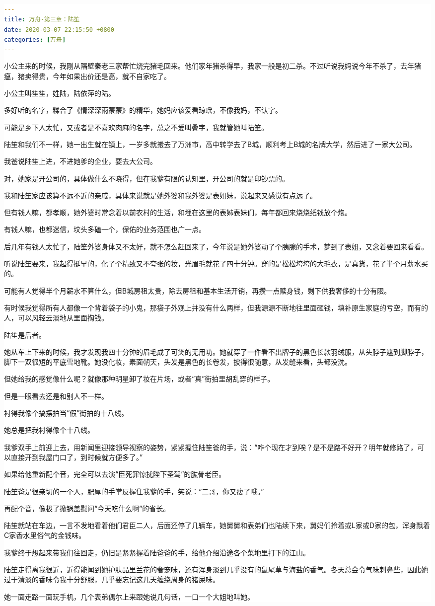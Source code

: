 ```yaml
---
title: 万舟-第三章：陆笙
date: 2020-03-07 22:15:50 +0800
categories: [万舟]
---
```


小公主来的时候，我刚从隔壁秦老三家帮忙烧完猪毛回来。他们家年猪杀得早，我家一般是初二杀。不过听说我妈说今年不杀了，去年猪瘟，猪卖得贵，今年如果出价还是高，就不自家吃了。

小公主叫笙笙，姓陆，陆依萍的陆。

多好听的名字，糅合了《情深深雨蒙蒙》的精华，她妈应该爱看琼瑶，不像我妈，不认字。

可能是乡下人太忙，又或者是不喜欢肉麻的名字，总之不爱叫叠字，我就管她叫陆笙。

陆笙和我们不一样，她一出生就在镇上，一岁多就搬去了万洲市，高中转学去了B城，顺利考上B城的名牌大学，然后进了一家大公司。

我爸说陆笙上进，不进她爹的企业，要去大公司。

对，她家是开公司的，具体做什么不晓得，但在我爹有限的认知里，开公司的就是印钞票的。

我和陆笙家应该算不远不近的亲戚，具体来说就是她外婆和我外婆是表姐妹，说起来又感觉有点远了。

但有钱人嘛，都孝顺，她外婆时常念着以前农村的生活，和埋在这里的表姊表妹们，每年都回来烧烧纸钱放个炮。

有钱人嘛，也都迷信，坟头多磕一个，保佑的业务范围也广一点。

后几年有钱人太忙了，陆笙外婆身体又不太好，就不怎么赶回来了，今年说是她外婆动了个胰腺的手术，梦到了表姐，又念着要回来看看。

听说陆笙要来，我起得挺早的，化了个精致又不夸张的妆，光眉毛就花了四十分钟。穿的是松松垮垮的大毛衣，是真货，花了半个月薪水买的。

可能有人觉得半个月薪水不算什么，但B城房租太贵，除去房租和基本生活开销，再攒一点赎身钱，剩下供我奢侈的十分有限。

有时候我觉得所有人都像一个背着袋子的小鬼，那袋子外观上并没有什么两样，但我源源不断地往里面砸钱，填补原生家庭的亏空，而有的人，可以风轻云淡地从里面掏钱。

陆笙是后者。

她从车上下来的时候，我才发现我四十分钟的眉毛成了可笑的无用功。她就穿了一件看不出牌子的黑色长款羽绒服，从头脖子遮到脚脖子，脚下一双很短的平底雪地靴。她没化妆，素面朝天，头发是黑色的长卷发，披得很随意，从发缝来看，头都没洗。

但她给我的感觉像什么呢？就像那种明星卸了妆在片场，或者“真”街拍里胡乱穿的样子。

但是一眼看去还是和别人不一样。

衬得我像个搞摆拍当“假”街拍的十八线。

她总是把我衬得像个十八线。

我爹双手上前迎上去，用新闻里迎接领导视察的姿势，紧紧握住陆笙爸的手，说：“咋个现在才到唉？是不是路不好开？明年就修路了，可以直接开到我屋门口了，到时候就方便多了。”

如果给他重新配个音，完全可以去演“臣死罪惊扰陛下圣驾”的肱骨老臣。

陆笙爸是很亲切的一个人，肥厚的手掌反握住我爹的手，笑说：“二哥，你又瘦了哦。”

再配个音，像极了掀锅盖慰问“今天吃什么啊”的省长。

陆笙就站在车边，一言不发地看着他们君臣二人，后面还停了几辆车，她舅舅和表弟们也陆续下来，舅妈们拎着或L家或D家的包，浑身飘着C家香水里俗气的金钱味。

我爹终于想起来带我们往回走，仍旧是紧紧握着陆爸爸的手，给他介绍沿途各个菜地里打下的江山。

陆笙走得离我很近，近得能闻到她护肤品里兰花的奢宠味，还有浑身淡到几乎没有的鼠尾草与海盐的香气。冬天总会令气味刺鼻些，因此她过于清淡的香味令我十分舒服，几乎要忘记这几天缠绕周身的猪屎味。

她一面走路一面玩手机，几个表弟偶尔上来跟她说几句话，一口一个大姐地叫她。
